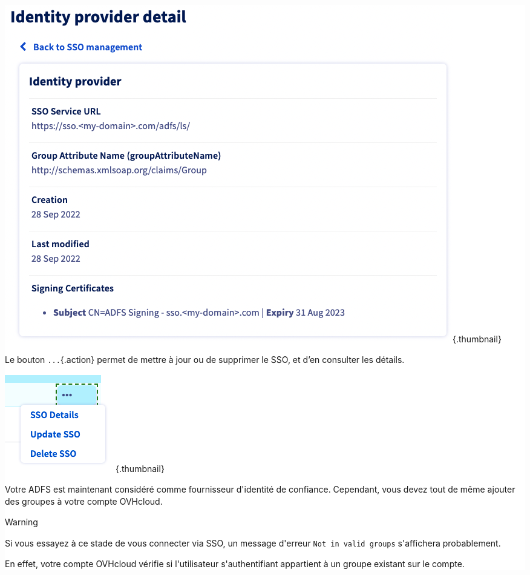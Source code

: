![OVHcloud connexion SSO étape 5](images/ovhcloud_user_management_connect_sso_5.png){.thumbnail}

Le bouton `...`{.action} permet de mettre à jour ou de supprimer le SSO, et d’en consulter les détails.

![OVHcloud connexion SSO étape 6](images/ovhcloud_user_management_connect_sso_6.png){.thumbnail}

Votre ADFS est maintenant considéré comme fournisseur d'identité de confiance. Cependant, vous devez tout de même ajouter des groupes à votre compte OVHcloud.

> [!warning]
> Si vous essayez à ce stade de vous connecter via SSO, un message d'erreur `Not in valid groups` s'affichera probablement.
>
> En effet, votre compte OVHcloud vérifie si l'utilisateur s'authentifiant appartient à un groupe existant sur le compte.
>
